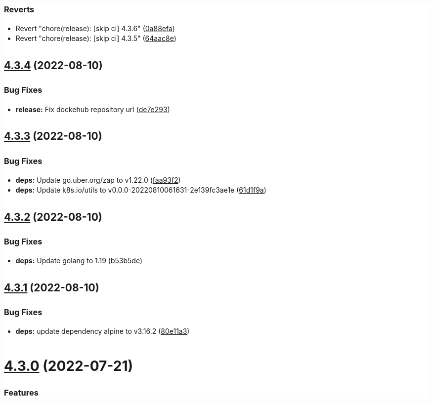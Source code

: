 
### Reverts

* Revert "chore(release): [skip ci] 4.3.6" ([0a88efa](https://github.com/metacontroller/metacontroller/commit/0a88efa130826b8dded701c917458d65fbaff13c))
* Revert "chore(release): [skip ci] 4.3.5" ([64aac8e](https://github.com/metacontroller/metacontroller/commit/64aac8e022277b93e37a6f3dd93f51ed92140a14))

## [4.3.4](https://github.com/metacontroller/metacontroller/compare/v4.3.3...v4.3.4) (2022-08-10)


### Bug Fixes

* **release:** Fix dockehub repository url ([de7e293](https://github.com/metacontroller/metacontroller/commit/de7e293312dcdef58e4530e3666b33d1fb454c8e))

## [4.3.3](https://github.com/metacontroller/metacontroller/compare/v4.3.2...v4.3.3) (2022-08-10)


### Bug Fixes

* **deps:** Update go.uber.org/zap to v1.22.0 ([faa93f2](https://github.com/metacontroller/metacontroller/commit/faa93f2df53922ecc463c6cb4b98e42d3e15c4bc))
* **deps:** Update k8s.io/utils to v0.0.0-20220810061631-2e139fc3ae1e ([61d1f9a](https://github.com/metacontroller/metacontroller/commit/61d1f9ad4beef6d29472fcb8f90d8932aec7a2e8))

## [4.3.2](https://github.com/metacontroller/metacontroller/compare/v4.3.1...v4.3.2) (2022-08-10)


### Bug Fixes

* **deps:** Update golang to 1.19 ([b53b5de](https://github.com/metacontroller/metacontroller/commit/b53b5de0595a0219301b4e0babe146f8eabd33c7))

## [4.3.1](https://github.com/metacontroller/metacontroller/compare/v4.3.0...v4.3.1) (2022-08-10)


### Bug Fixes

* **deps:** update dependency alpine to v3.16.2 ([80e11a3](https://github.com/metacontroller/metacontroller/commit/80e11a37663b05806d0a92dcd6c09c33501f78e7))

# [4.3.0](https://github.com/metacontroller/metacontroller/compare/v4.2.5...v4.3.0) (2022-07-21)


### Features
